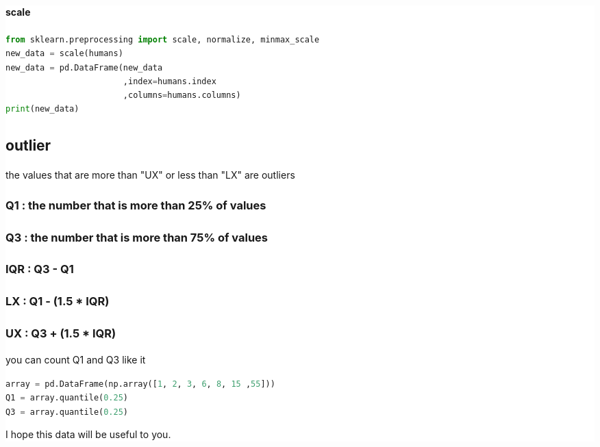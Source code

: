 #### scale
```python 
from sklearn.preprocessing import scale, normalize, minmax_scale
new_data = scale(humans)
new_data = pd.DataFrame(new_data
                        ,index=humans.index
                        ,columns=humans.columns)
print(new_data)
```

## outlier
the values that are more than "UX" or less than "LX" are outliers
### Q1 : the number that is more than 25% of values 
### Q3 : the number that is more than 75% of values 
### IQR : Q3 - Q1
### LX : Q1 - (1.5 * IQR)
### UX : Q3 + (1.5 * IQR)

you can count Q1 and Q3 like it
```python 
array = pd.DataFrame(np.array([1, 2, 3, 6, 8, 15 ,55]))
Q1 = array.quantile(0.25)
Q3 = array.quantile(0.25)
```


I hope this data will be useful to you.




